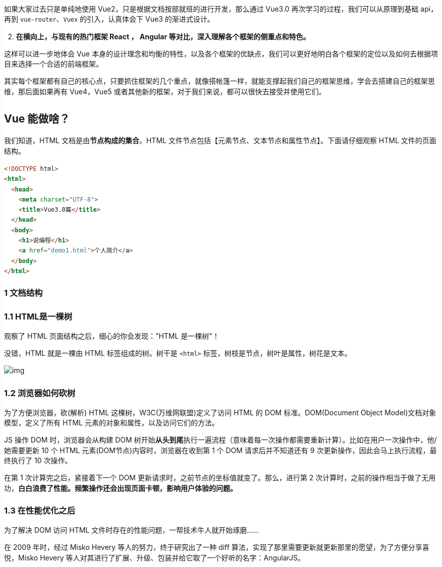如果大家过去只是单纯地使用 Vue2，只是根据文档按部就班的进行开发，那么通过 Vue3.0 再次学习的过程，我们可以从原理到基础 api，再到 `vue-router`、`Vuex` 的引入，认真体会下 Vue3 的渐进式设计。

2. **在横向上，与现有的热门框架 React ， Angular 等对比，深入理解各个框架的侧重点和特色。**

这样可以进一步地体会 Vue 本身的设计理念和均衡的特性，以及各个框架的优缺点，我们可以更好地明白各个框架的定位以及如何去根据项目来选择一个合适的前端框架。

其实每个框架都有自己的核心点，只要抓住框架的几个重点，就像搭帐篷一样，就能支撑起我们自己的框架思维，学会去搭建自己的框架思维，那后面如果再有 Vue4，Vue5 或者其他新的框架，对于我们来说，都可以很快去接受并使用它们。

## Vue 能做啥？

我们知道，HTML 文档是由**节点构成的集合**。HTML 文件节点包括【元素节点、文本节点和属性节点】。下面请仔细观察 HTML 文件的页面结构。

```html
<!DOCTYPE html> 
<html> 
  <head>     
    <meta charset="UTF-8">     
    <title>Vue3.0篇</title> 
  </head> 
  <body> 
    <h1>说编程</h1> 
    <a href="demo1.html">个人简介</a> 
  </body> 
</html>
```

### 1 文档结构

### 1.1 HTML是一棵树

观察了 HTML 页面结构之后，细心的你会发现："HTML 是一棵树"！

没错，HTML 就是一棵由 HTML 标签组成的树。树干是 `<html>` 标签，树枝是节点，树叶是属性，树花是文本。

![img](https://cdn.nlark.com/yuque/0/2022/png/924573/1658209321639-b10c66f6-83b4-445b-a206-df3aff47daee.png)

### 1.2 浏览器如何砍树

为了方便浏览器，砍(解析) HTML 这棵树，W3C(万维网联盟)定义了访问 HTML 的 DOM 标准。DOM(Document Object Model)文档对象模型，定义了所有  HTML 元素的对象和属性，以及访问它们的方法。

JS 操作 DOM 时，浏览器会从构建 DOM 树开始**从头到尾**执行一遍流程（意味着每一次操作都需要重新计算）。比如在用户一次操作中，他/她需要更新 10 个 HTML 元素(DOM节点)内容时，浏览器在收到第 1 个 DOM 请求后并不知道还有 9 次更新操作，因此会马上执行流程，最终执行了 10 次操作。

在第 1 次计算完之后，紧接着下一个 DOM 更新请求时，之前节点的坐标值就变了。那么，进行第 2 次计算时，之前的操作相当于做了无用功，**白白浪费了性能。频繁操作还会出现页面卡顿，影响用户体验的问题。**

### 1.3 在性能优化之后

为了解决 DOM 访问 HTML 文件时存在的性能问题，一帮技术牛人就开始琢磨......

在 2009 年时，经过 Misko Hevery 等人的努力，终于研究出了一种 diff 算法，实现了那里需要更新就更新那里的愿望，为了方便分享喜悦，Misko Hevery 等人对其进行了扩展、升级、包装并给它取了一个好听的名字：AngularJS。

